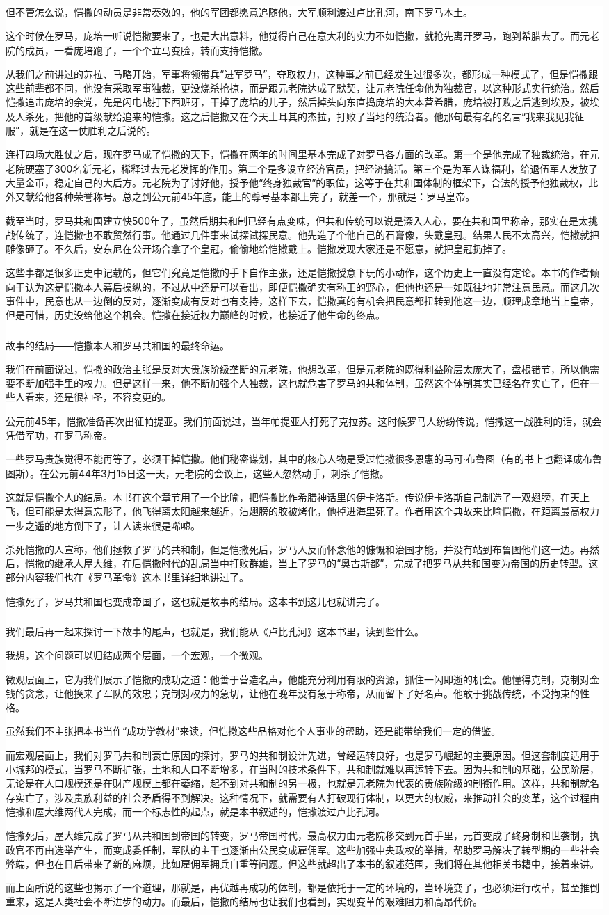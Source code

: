 但不管怎么说，恺撒的动员是非常奏效的，他的军团都愿意追随他，大军顺利渡过卢比孔河，南下罗马本土。

这个时候在罗马，庞培一听说恺撒要来了，也是大出意料，他觉得自己在意大利的实力不如恺撒，就抢先离开罗马，跑到希腊去了。而元老院的成员，一看庞培跑了，一个个立马变脸，转而支持恺撒。

从我们之前讲过的苏拉、马略开始，军事将领带兵“进军罗马”，夺取权力，这种事之前已经发生过很多次，都形成一种模式了，但是恺撒跟这些前辈都不同，他没有采取军事独裁，更没烧杀抢掠，而是跟元老院达成了默契，让元老院任命他为独裁官，以这种形式实行统治。然后恺撒追击庞培的余党，先是闪电战打下西班牙，干掉了庞培的儿子，然后掉头向东直捣庞培的大本营希腊，庞培被打败之后逃到埃及，被埃及人杀死，把他的首级献给追来的恺撒。这之后恺撒又在今天土耳其的杰拉，打败了当地的统治者。他那句最有名的名言“我来我见我征服”，就是在这一仗胜利之后说的。

连打四场大胜仗之后，现在罗马成了恺撒的天下，恺撒在两年的时间里基本完成了对罗马各方面的改革。第一个是他完成了独裁统治，在元老院硬塞了300名新元老，稀释过去元老发挥的作用。第二个是多设立经济官员，把经济搞活。第三个是为军人谋福利，给退伍军人发放了大量金币，稳定自己的大后方。元老院为了讨好他，授予他“终身独裁官”的职位，这等于在共和国体制的框架下，合法的授予他独裁权，此外又献给他各种荣誉称号。总之到公元前45年底，能上的尊号基本都上完了，就差一个，那就是：罗马皇帝。

截至当时，罗马共和国建立快500年了，虽然后期共和制已经有点变味，但共和传统可以说是深入人心，要在共和国里称帝，那实在是太挑战传统了，连恺撒也不敢贸然行事。他通过几件事来试探试探民意。他先造了个他自己的石膏像，头戴皇冠。结果人民不太高兴，恺撒就把雕像砸了。不久后，安东尼在公开场合拿了个皇冠，偷偷地给恺撒戴上。恺撒发现大家还是不愿意，就把皇冠扔掉了。

这些事都是很多正史中记载的，但它们究竟是恺撒的手下自作主张，还是恺撒授意下玩的小动作，这个历史上一直没有定论。本书的作者倾向于认为这是恺撒本人幕后操纵的，不过从中还是可以看出，即便恺撒确实有称王的野心，但他也还是一如既往地非常注意民意。而这几次事件中，民意也从一边倒的反对，逐渐变成有反对也有支持，这样下去，恺撒真的有机会把民意都扭转到他这一边，顺理成章地当上皇帝，但是可惜，历史没给他这个机会。恺撒在接近权力巅峰的时候，也接近了他生命的终点。

###  



故事的结局——恺撒本人和罗马共和国的最终命运。

我们在前面说过，恺撒的政治主张是反对大贵族阶级垄断的元老院，他想改革，但是元老院的既得利益阶层太庞大了，盘根错节，所以他需要不断加强手里的权力。但是这样一来，他不断加强个人独裁，这也就危害了罗马的共和体制，虽然这个体制其实已经名存实亡了，但在一些人看来，还是很神圣，不容变更的。

公元前45年，恺撒准备再次出征帕提亚。我们前面说过，当年帕提亚人打死了克拉苏。这时候罗马人纷纷传说，恺撒这一战胜利的话，就会凭借军功，在罗马称帝。

一些罗马贵族觉得不能再等了，必须干掉恺撒。他们秘密谋划，其中的核心人物是受过恺撒很多恩惠的马可·布鲁图（有的书上也翻译成布鲁图斯）。在公元前44年3月15日这一天，元老院的会议上，这些人忽然动手，刺杀了恺撒。

这就是恺撒个人的结局。本书在这个章节用了一个比喻，把恺撒比作希腊神话里的伊卡洛斯。传说伊卡洛斯自己制造了一双翅膀，在天上飞，但可能是太得意忘形了，他飞得离太阳越来越近，沾翅膀的胶被烤化，他掉进海里死了。作者用这个典故来比喻恺撒，在距离最高权力一步之遥的地方倒下了，让人读来很是唏嘘。

杀死恺撒的人宣称，他们拯救了罗马的共和制，但是恺撒死后，罗马人反而怀念他的慷慨和治国才能，并没有站到布鲁图他们这一边。再然后，恺撒的继承人屋大维，在后恺撒时代的乱局当中打败群雄，当上了罗马的“奥古斯都”，完成了把罗马从共和国变为帝国的历史转型。这部分内容我们也在《罗马革命》这本书里详细地讲过了。

恺撒死了，罗马共和国也变成帝国了，这也就是故事的结局。这本书到这儿也就讲完了。

###  



我们最后再一起来探讨一下故事的尾声，也就是，我们能从《卢比孔河》这本书里，读到些什么。

我想，这个问题可以归结成两个层面，一个宏观，一个微观。

微观层面上，它为我们展示了恺撒的成功之道：他善于营造名声，他能充分利用有限的资源，抓住一闪即逝的机会。他懂得克制，克制对金钱的贪念，让他换来了军队的效忠；克制对权力的急切，让他在晚年没有急于称帝，从而留下了好名声。他敢于挑战传统，不受拘束的性格。

虽然我们不主张把本书当作“成功学教材”来读，但恺撒这些品格对他个人事业的帮助，还是能带给我们一定的借鉴。

而宏观层面上，我们对罗马共和制衰亡原因的探讨，罗马的共和制设计先进，曾经运转良好，也是罗马崛起的主要原因。但这套制度适用于小城邦的模式，当罗马不断扩张，土地和人口不断增多，在当时的技术条件下，共和制就难以再运转下去。因为共和制的基础，公民阶层，无论是在人口规模还是在财产规模上都在萎缩，起不到对共和制的另一极，也就是元老院为代表的贵族阶级的制衡作用。这样，共和制就名存实亡了，涉及贵族利益的社会矛盾得不到解决。这种情况下，就需要有人打破现行体制，以更大的权威，来推动社会的变革，这个过程由恺撒和屋大维两代人完成，而一个标志性的起点，就是本书叙述的，恺撒渡过卢比孔河。

恺撒死后，屋大维完成了罗马从共和国到帝国的转变，罗马帝国时代，最高权力由元老院移交到元首手里，元首变成了终身制和世袭制，执政官不再由选举产生，而变成委任制，军队的主干也逐渐由公民变成雇佣军。这些加强中央政权的举措，帮助罗马解决了转型期的一些社会弊端，但也在日后带来了新的麻烦，比如雇佣军拥兵自重等问题。但这些就超出了本书的叙述范围，我们将在其他相关书籍中，接着来讲。

而上面所说的这些也揭示了一个道理，那就是，再优越再成功的体制，都是依托于一定的环境的，当环境变了，也必须进行改革，甚至推倒重来，这是人类社会不断进步的动力。而最后，恺撒的结局也让我们也看到，实现变革的艰难阻力和高昂代价。
